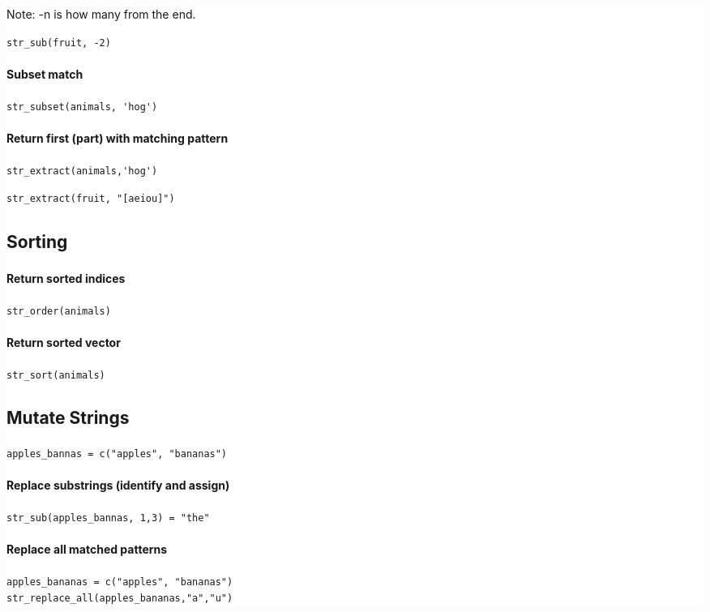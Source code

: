 
Note: -n is how many from the end.  

```{r}
str_sub(fruit, -2)
```


#### Subset match

```{r}
str_subset(animals, 'hog')
```


#### Return first (part) with matching pattern

```{r}
str_extract(animals,'hog')
```


```{r}
str_extract(fruit, "[aeiou]")
```



## Sorting


#### Return sorted indices
```{r}
str_order(animals)
```


#### Return sorted vector
```{r}
str_sort(animals)
```



## Mutate Strings

```{r}
apples_bannas = c("apples", "bananas")

```
#### Replace substrings (identify and assign)

```{r}
str_sub(apples_bannas, 1,3) = "the"
```


#### Replace all matched patterns
```{r}
apples_bananas = c("apples", "bananas")
str_replace_all(apples_bananas,"a","u")
```
